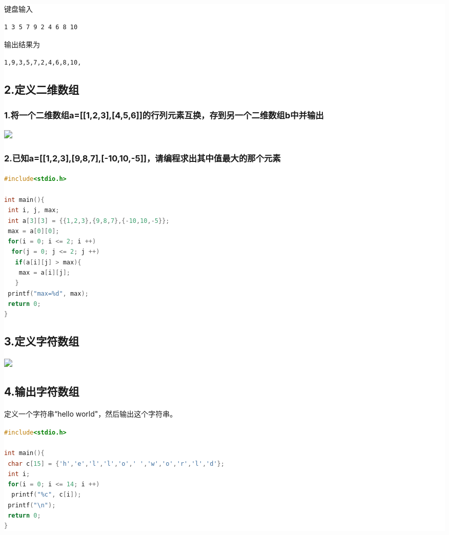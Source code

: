 键盘输入

```
1 3 5 7 9 2 4 6 8 10
```

输出结果为

```
1,9,3,5,7,2,4,6,8,10,
```

## 2.定义二维数组

### 1.将一个二维数组a=[[1,2,3],[4,5,6]]的行列元素互换，存到另一个二维数组b中并输出

![](https://cdn.zyha.cn/blog/Dr.Monkey-c-note/5-1.png?x-oss-process=style/note)

### 2.已知a=[[1,2,3],[9,8,7],[-10,10,-5]]，请编程求出其中值最大的那个元素

```c
#include<stdio.h>

int main(){
 int i, j, max;
 int a[3][3] = {{1,2,3},{9,8,7},{-10,10,-5}};
 max = a[0][0];
 for(i = 0; i <= 2; i ++)
  for(j = 0; j <= 2; j ++)
   if(a[i][j] > max){
    max = a[i][j];
   }
 printf("max=%d", max);
 return 0;
}
```

## 3.定义字符数组

![](https://cdn.zyha.cn/blog/Dr.Monkey-c-note/5-2.png?x-oss-process=style/note)

## 4.输出字符数组

定义一个字符串“hello world"，然后输出这个字符串。

```c
#include<stdio.h>

int main(){
 char c[15] = {'h','e','l','l','o',' ','w','o','r','l','d'};
 int i;
 for(i = 0; i <= 14; i ++)
  printf("%c", c[i]);
 printf("\n");
 return 0;
}
```
